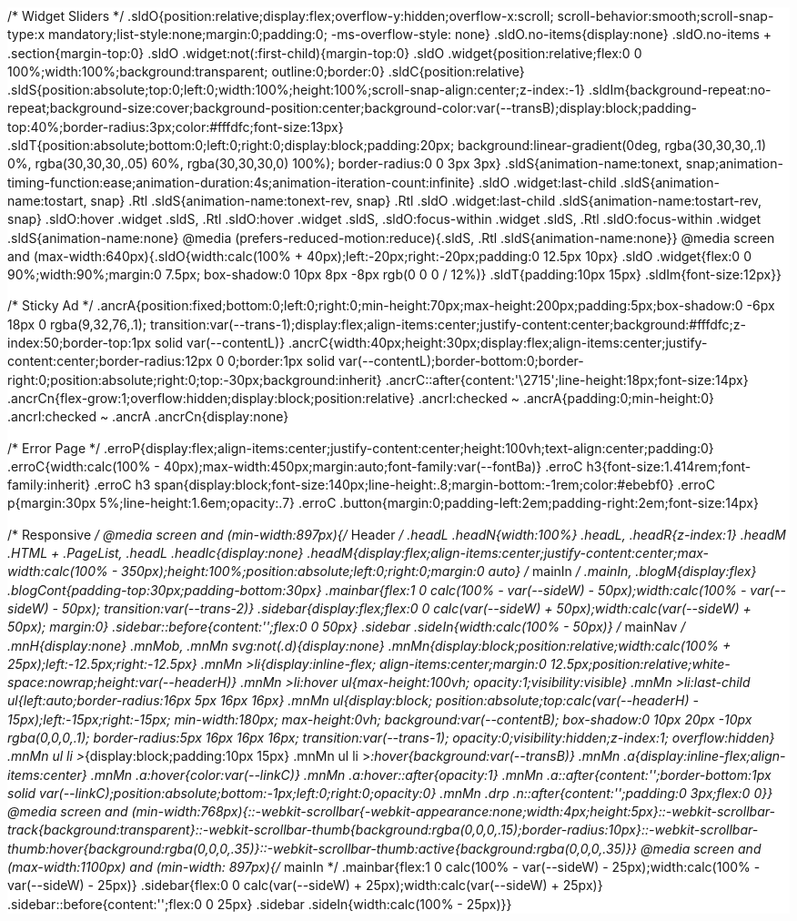 /* Widget Sliders */ .sldO{position:relative;display:flex;overflow-y:hidden;overflow-x:scroll; scroll-behavior:smooth;scroll-snap-type:x mandatory;list-style:none;margin:0;padding:0; -ms-overflow-style: none} .sldO.no-items{display:none} .sldO.no-items + .section{margin-top:0} .sldO .widget:not(:first-child){margin-top:0} .sldO .widget{position:relative;flex:0 0 100%;width:100%;background:transparent; outline:0;border:0} .sldC{position:relative} .sldS{position:absolute;top:0;left:0;width:100%;height:100%;scroll-snap-align:center;z-index:-1} .sldIm{background-repeat:no-repeat;background-size:cover;background-position:center;background-color:var(--transB);display:block;padding-top:40%;border-radius:3px;color:#fffdfc;font-size:13px} .sldT{position:absolute;bottom:0;left:0;right:0;display:block;padding:20px; background:linear-gradient(0deg, rgba(30,30,30,.1) 0%, rgba(30,30,30,.05) 60%, rgba(30,30,30,0) 100%); border-radius:0 0 3px 3px} .sldS{animation-name:tonext, snap;animation-timing-function:ease;animation-duration:4s;animation-iteration-count:infinite} .sldO .widget:last-child .sldS{animation-name:tostart, snap} .Rtl .sldS{animation-name:tonext-rev, snap} .Rtl .sldO .widget:last-child .sldS{animation-name:tostart-rev, snap} .sldO:hover .widget .sldS, .Rtl .sldO:hover .widget .sldS, .sldO:focus-within .widget .sldS, .Rtl .sldO:focus-within .widget .sldS{animation-name:none} @media (prefers-reduced-motion:reduce){.sldS, .Rtl .sldS{animation-name:none}} @media screen and (max-width:640px){.sldO{width:calc(100% + 40px);left:-20px;right:-20px;padding:0 12.5px 10px} .sldO .widget{flex:0 0 90%;width:90%;margin:0 7.5px; box-shadow:0 10px 8px -8px rgb(0 0 0 / 12%)} .sldT{padding:10px 15px} .sldIm{font-size:12px}}

/* Sticky Ad */ .ancrA{position:fixed;bottom:0;left:0;right:0;min-height:70px;max-height:200px;padding:5px;box-shadow:0 -6px 18px 0 rgba(9,32,76,.1); transition:var(--trans-1);display:flex;align-items:center;justify-content:center;background:#fffdfc;z-index:50;border-top:1px solid var(--contentL)} .ancrC{width:40px;height:30px;display:flex;align-items:center;justify-content:center;border-radius:12px 0 0;border:1px solid var(--contentL);border-bottom:0;border-right:0;position:absolute;right:0;top:-30px;background:inherit} .ancrC::after{content:'\2715';line-height:18px;font-size:14px} .ancrCn{flex-grow:1;overflow:hidden;display:block;position:relative} .ancrI:checked ~ .ancrA{padding:0;min-height:0} .ancrI:checked ~ .ancrA .ancrCn{display:none}

/* Error Page */ .erroP{display:flex;align-items:center;justify-content:center;height:100vh;text-align:center;padding:0} .erroC{width:calc(100% - 40px);max-width:450px;margin:auto;font-family:var(--fontBa)} .erroC h3{font-size:1.414rem;font-family:inherit} .erroC h3 span{display:block;font-size:140px;line-height:.8;margin-bottom:-1rem;color:#ebebf0} .erroC p{margin:30px 5%;line-height:1.6em;opacity:.7} .erroC .button{margin:0;padding-left:2em;padding-right:2em;font-size:14px}

/* Responsive */
@media screen and (min-width:897px){/* Header */ .headL .headN{width:100%} .headL, .headR{z-index:1} .headM .HTML + .PageList, .headL .headIc{display:none} .headM{display:flex;align-items:center;justify-content:center;max-width:calc(100% - 350px);height:100%;position:absolute;left:0;right:0;margin:0 auto} /* mainIn */ .mainIn, .blogM{display:flex} .blogCont{padding-top:30px;padding-bottom:30px} .mainbar{flex:1 0 calc(100% - var(--sideW) - 50px);width:calc(100% - var(--sideW) - 50px); transition:var(--trans-2)} .sidebar{display:flex;flex:0 0 calc(var(--sideW) + 50px);width:calc(var(--sideW) + 50px); margin:0} .sidebar::before{content:'';flex:0 0 50px} .sidebar .sideIn{width:calc(100% - 50px)} /* mainNav */ .mnH{display:none} .mnMob, .mnMn svg:not(.d){display:none} .mnMn{display:block;position:relative;width:calc(100% + 25px);left:-12.5px;right:-12.5px} .mnMn >li{display:inline-flex; align-items:center;margin:0 12.5px;position:relative;white-space:nowrap;height:var(--headerH)} .mnMn >li:hover ul{max-height:100vh; opacity:1;visibility:visible} .mnMn >li:last-child ul{left:auto;border-radius:16px 5px 16px 16px} .mnMn ul{display:block; position:absolute;top:calc(var(--headerH) - 15px);left:-15px;right:-15px; min-width:180px; max-height:0vh; background:var(--contentB); box-shadow:0 10px 20px -10px rgba(0,0,0,.1); border-radius:5px 16px 16px 16px; transition:var(--trans-1); opacity:0;visibility:hidden;z-index:1; overflow:hidden} .mnMn ul li >*{display:block;padding:10px 15px} .mnMn ul li >*:hover{background:var(--transB)} .mnMn .a{display:inline-flex;align-items:center} .mnMn .a:hover{color:var(--linkC)} .mnMn .a:hover::after{opacity:1} .mnMn .a::after{content:'';border-bottom:1px solid var(--linkC);position:absolute;bottom:-1px;left:0;right:0;opacity:0} .mnMn .drp .n::after{content:'';padding:0 3px;flex:0 0}}
@media screen and (min-width:768px){::-webkit-scrollbar{-webkit-appearance:none;width:4px;height:5px}::-webkit-scrollbar-track{background:transparent}::-webkit-scrollbar-thumb{background:rgba(0,0,0,.15);border-radius:10px}::-webkit-scrollbar-thumb:hover{background:rgba(0,0,0,.35)}::-webkit-scrollbar-thumb:active{background:rgba(0,0,0,.35)}}
@media screen and (max-width:1100px) and (min-width: 897px){/* mainIn */ .mainbar{flex:1 0 calc(100% - var(--sideW) - 25px);width:calc(100% - var(--sideW) - 25px)} .sidebar{flex:0 0 calc(var(--sideW) + 25px);width:calc(var(--sideW) + 25px)} .sidebar::before{content:'';flex:0 0 25px} .sidebar .sideIn{width:calc(100% - 25px)}}